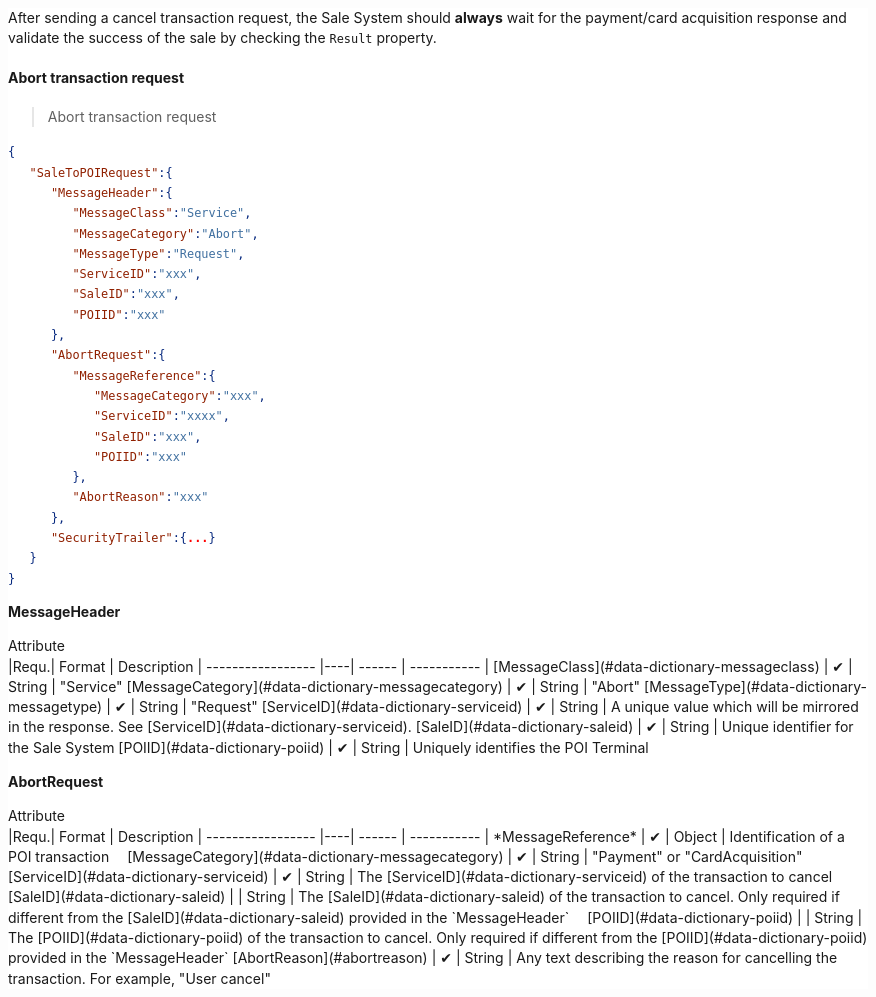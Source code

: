 After sending a cancel transaction request, the Sale System should <b>always</b> wait for the payment/card acquisition response and validate the success of the sale by checking the `Result` property.
</aside>



#### Abort transaction request

> Abort transaction request

```json
{
   "SaleToPOIRequest":{
      "MessageHeader":{
         "MessageClass":"Service",
         "MessageCategory":"Abort",
         "MessageType":"Request",
         "ServiceID":"xxx",
         "SaleID":"xxx",
         "POIID":"xxx"
      },
      "AbortRequest":{
         "MessageReference":{
            "MessageCategory":"xxx",
            "ServiceID":"xxxx",
            "SaleID":"xxx",
            "POIID":"xxx"
         },
         "AbortReason":"xxx"
      },
      "SecurityTrailer":{...}
   }
}
```

**MessageHeader**

<div style="width:180px">Attribute</div>  |Requ.| Format | Description |
-----------------                         |----| ------ | ----------- |
[MessageClass](#data-dictionary-messageclass)             | ✔ | String | "Service"
[MessageCategory](#data-dictionary-messagecategory)       | ✔ | String | "Abort"
[MessageType](#data-dictionary-messagetype)               | ✔ | String | "Request"
[ServiceID](#data-dictionary-serviceid)                   | ✔ | String | A unique value which will be mirrored in the response. See [ServiceID](#data-dictionary-serviceid).
[SaleID](#data-dictionary-saleid)                         | ✔ | String | Unique identifier for the Sale System
[POIID](#data-dictionary-poiid)                           | ✔ | String | Uniquely identifies the POI Terminal

**AbortRequest**

<div style="width:180px">Attribute</div>      |Requ.| Format  | Description |
-----------------                             |----| ------ | ----------- |
*MessageReference*                            | ✔ | Object | Identification of a POI transaction
 [MessageCategory](#data-dictionary-messagecategory)          | ✔ | String | "Payment" or "CardAcquisition"
 [ServiceID](#data-dictionary-serviceid)                      | ✔ | String | The [ServiceID](#data-dictionary-serviceid) of the transaction to cancel
 [SaleID](#data-dictionary-saleid)                            |  | String | The [SaleID](#data-dictionary-saleid) of the transaction to cancel. Only required if different from the [SaleID](#data-dictionary-saleid) provided in the `MessageHeader`
 [POIID](#data-dictionary-poiid)                              |  | String | The [POIID](#data-dictionary-poiid) of the transaction to cancel. Only required if different from the [POIID](#data-dictionary-poiid) provided in the `MessageHeader`
[AbortReason](#abortreason)                   | ✔ | String | Any text describing the reason for cancelling the transaction. For example, "User cancel"
